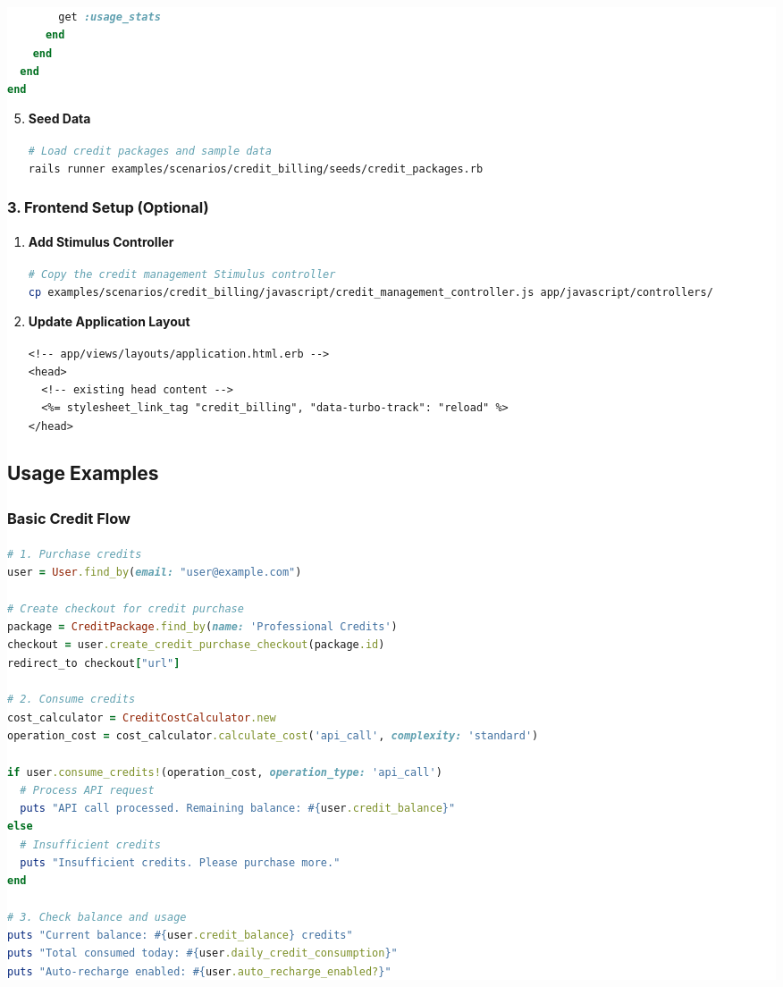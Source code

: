    ```ruby
           get :usage_stats
         end
       end
     end
   end
   ```

5. **Seed Data**
   ```bash
   # Load credit packages and sample data
   rails runner examples/scenarios/credit_billing/seeds/credit_packages.rb
   ```

### 3. Frontend Setup (Optional)

1. **Add Stimulus Controller**
   ```bash
   # Copy the credit management Stimulus controller
   cp examples/scenarios/credit_billing/javascript/credit_management_controller.js app/javascript/controllers/
   ```

2. **Update Application Layout**
   ```erb
   <!-- app/views/layouts/application.html.erb -->
   <head>
     <!-- existing head content -->
     <%= stylesheet_link_tag "credit_billing", "data-turbo-track": "reload" %>
   </head>
   ```

## Usage Examples

### Basic Credit Flow

```ruby
# 1. Purchase credits
user = User.find_by(email: "user@example.com")

# Create checkout for credit purchase
package = CreditPackage.find_by(name: 'Professional Credits')
checkout = user.create_credit_purchase_checkout(package.id)
redirect_to checkout["url"]

# 2. Consume credits
cost_calculator = CreditCostCalculator.new
operation_cost = cost_calculator.calculate_cost('api_call', complexity: 'standard')

if user.consume_credits!(operation_cost, operation_type: 'api_call')
  # Process API request
  puts "API call processed. Remaining balance: #{user.credit_balance}"
else
  # Insufficient credits
  puts "Insufficient credits. Please purchase more."
end

# 3. Check balance and usage
puts "Current balance: #{user.credit_balance} credits"
puts "Total consumed today: #{user.daily_credit_consumption}"
puts "Auto-recharge enabled: #{user.auto_recharge_enabled?}"
```
